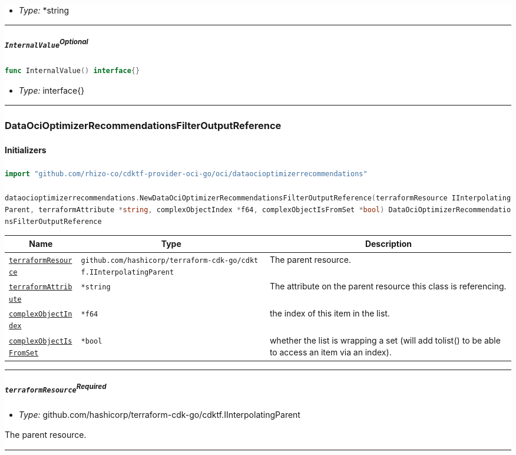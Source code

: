 - *Type:* *string

---

##### `InternalValue`<sup>Optional</sup> <a name="InternalValue" id="rhizo-co-terraform-provider-oci.dataOciOptimizerRecommendations.DataOciOptimizerRecommendationsFilterList.property.internalValue"></a>

```go
func InternalValue() interface{}
```

- *Type:* interface{}

---


### DataOciOptimizerRecommendationsFilterOutputReference <a name="DataOciOptimizerRecommendationsFilterOutputReference" id="rhizo-co-terraform-provider-oci.dataOciOptimizerRecommendations.DataOciOptimizerRecommendationsFilterOutputReference"></a>

#### Initializers <a name="Initializers" id="rhizo-co-terraform-provider-oci.dataOciOptimizerRecommendations.DataOciOptimizerRecommendationsFilterOutputReference.Initializer"></a>

```go
import "github.com/rhizo-co/cdktf-provider-oci-go/oci/dataocioptimizerrecommendations"

dataocioptimizerrecommendations.NewDataOciOptimizerRecommendationsFilterOutputReference(terraformResource IInterpolatingParent, terraformAttribute *string, complexObjectIndex *f64, complexObjectIsFromSet *bool) DataOciOptimizerRecommendationsFilterOutputReference
```

| **Name** | **Type** | **Description** |
| --- | --- | --- |
| <code><a href="#rhizo-co-terraform-provider-oci.dataOciOptimizerRecommendations.DataOciOptimizerRecommendationsFilterOutputReference.Initializer.parameter.terraformResource">terraformResource</a></code> | <code>github.com/hashicorp/terraform-cdk-go/cdktf.IInterpolatingParent</code> | The parent resource. |
| <code><a href="#rhizo-co-terraform-provider-oci.dataOciOptimizerRecommendations.DataOciOptimizerRecommendationsFilterOutputReference.Initializer.parameter.terraformAttribute">terraformAttribute</a></code> | <code>*string</code> | The attribute on the parent resource this class is referencing. |
| <code><a href="#rhizo-co-terraform-provider-oci.dataOciOptimizerRecommendations.DataOciOptimizerRecommendationsFilterOutputReference.Initializer.parameter.complexObjectIndex">complexObjectIndex</a></code> | <code>*f64</code> | the index of this item in the list. |
| <code><a href="#rhizo-co-terraform-provider-oci.dataOciOptimizerRecommendations.DataOciOptimizerRecommendationsFilterOutputReference.Initializer.parameter.complexObjectIsFromSet">complexObjectIsFromSet</a></code> | <code>*bool</code> | whether the list is wrapping a set (will add tolist() to be able to access an item via an index). |

---

##### `terraformResource`<sup>Required</sup> <a name="terraformResource" id="rhizo-co-terraform-provider-oci.dataOciOptimizerRecommendations.DataOciOptimizerRecommendationsFilterOutputReference.Initializer.parameter.terraformResource"></a>

- *Type:* github.com/hashicorp/terraform-cdk-go/cdktf.IInterpolatingParent

The parent resource.

---